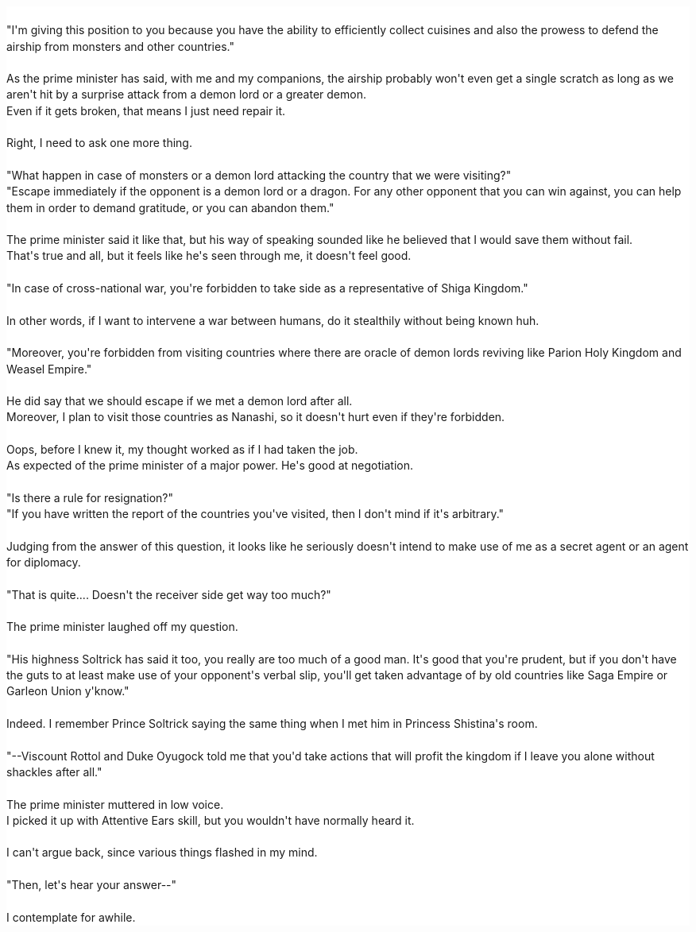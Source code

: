 <br/>
"I'm giving this position to you because you have the ability to efficiently collect cuisines and also the prowess to defend the airship from monsters and other countries."<br/>
<br/>
As the prime minister has said, with me and my companions, the airship probably won't even get a single scratch as long as we aren't hit by a surprise attack from a demon lord or a greater demon.<br/>
Even if it gets broken, that means I just need repair it.<br/>
<br/>
Right, I need to ask one more thing.<br/>
<br/>
"What happen in case of monsters or a demon lord attacking the country that we were visiting?"<br/>
"Escape immediately if the opponent is a demon lord or a dragon. For any other opponent that you can win against, you can help them in order to demand gratitude, or you can abandon them."<br/>
<br/>
The prime minister said it like that, but his way of speaking sounded like he believed that I would save them without fail.<br/>
That's true and all, but it feels like he's seen through me, it doesn't feel good.<br/>
<br/>
"In case of cross-national war, you're forbidden to take side as a representative of Shiga Kingdom."<br/>
<br/>
In other words, if I want to intervene a war between humans, do it stealthily without being known huh.<br/>
<br/>
"Moreover, you're forbidden from visiting countries where there are oracle of demon lords reviving like Parion Holy Kingdom and Weasel Empire."<br/>
<br/>
He did say that we should escape if we met a demon lord after all.<br/>
Moreover, I plan to visit those countries as Nanashi, so it doesn't hurt even if they're forbidden.<br/>
<br/>
Oops, before I knew it, my thought worked as if I had taken the job.<br/>
As expected of the prime minister of a major power. He's good at negotiation.<br/>
<br/>
"Is there a rule for resignation?"<br/>
"If you have written the report of the countries you've visited, then I don't mind if it's arbitrary."<br/>
<br/>
Judging from the answer of this question, it looks like he seriously doesn't intend to make use of me as a secret agent or an agent for diplomacy.<br/>
<br/>
"That is quite.... Doesn't the receiver side get way too much?"<br/>
<br/>
The prime minister laughed off my question.<br/>
<br/>
"His highness Soltrick has said it too, you really are too much of a good man. It's good that you're prudent, but if you don't have the guts to at least make use of your opponent's verbal slip, you'll get taken advantage of by old countries like Saga Empire or Garleon Union y'know."<br/>
<br/>
Indeed. I remember Prince Soltrick saying the same thing when I met him in Princess Shistina's room.<br/>
<br/>
"--Viscount Rottol and Duke Oyugock told me that you'd take actions that will profit the kingdom if I leave you alone without shackles after all."<br/>
<br/>
The prime minister muttered in low voice.<br/>
I picked it up with Attentive Ears skill, but you wouldn't have normally heard it.<br/>
<br/>
I can't argue back, since various things flashed in my mind.<br/>
<br/>
"Then, let's hear your answer--"<br/>
<br/>
I contemplate for awhile.<br/>